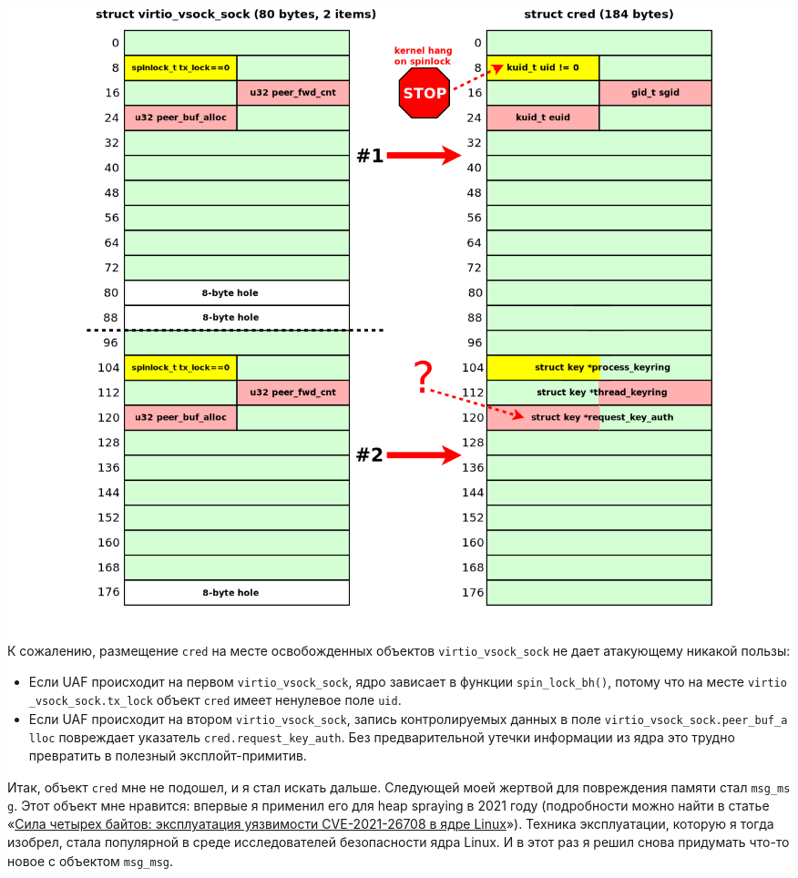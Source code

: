<center><img src="/img/uaf_write_cred2.png" width="80%"></center><br>

К сожалению, размещение `cred` на месте освобожденных объектов `virtio_vsock_sock` не дает атакующему никакой пользы:
- Если UAF происходит на первом `virtio_vsock_sock`, ядро зависает в функции `spin_lock_bh()`, потому что на месте `virtio_vsock_sock.tx_lock` объект `cred` имеет ненулевое поле `uid`.
- Если UAF происходит на втором `virtio_vsock_sock`, запись контролируемых данных в поле `virtio_vsock_sock.peer_buf_alloc` повреждает указатель `cred.request_key_auth`. Без предварительной утечки информации из ядра это трудно превратить в полезный эксплойт-примитив.

Итак, объект `cred` мне не подошел, и я стал искать дальше. Следующей моей жертвой для повреждения памяти стал `msg_msg`. Этот объект мне нравится: впервые я применил его для heap spraying в 2021 году (подробности можно найти в статье «[Сила четырех байтов: эксплуатация уязвимости CVE-2021-26708 в ядре Linux](https://a13xp0p0v.github.io/2021/06/09/CVE-2021-26708-ru.html)»). Техника эксплуатации, которую я тогда изобрел, стала популярной в среде исследователей безопасности ядра Linux. И в этот раз я решил снова придумать что-то новое с объектом `msg_msg`.
